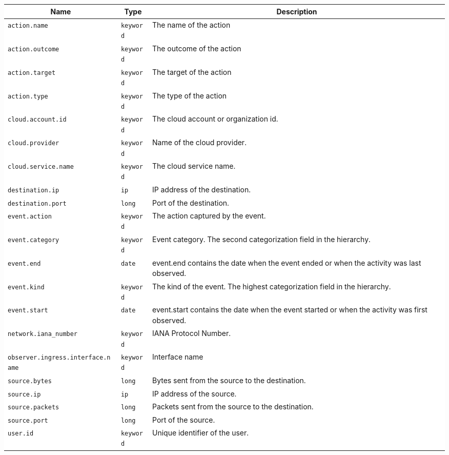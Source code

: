 | Name | Type | Description                |
| ---- | ---- | ---------------------------|
|`action.name` | `keyword` | The name of the action |
|`action.outcome` | `keyword` | The outcome of the action |
|`action.target` | `keyword` | The target of the action |
|`action.type` | `keyword` | The type of the action |
|`cloud.account.id` | `keyword` | The cloud account or organization id. |
|`cloud.provider` | `keyword` | Name of the cloud provider. |
|`cloud.service.name` | `keyword` | The cloud service name. |
|`destination.ip` | `ip` | IP address of the destination. |
|`destination.port` | `long` | Port of the destination. |
|`event.action` | `keyword` | The action captured by the event. |
|`event.category` | `keyword` | Event category. The second categorization field in the hierarchy. |
|`event.end` | `date` | event.end contains the date when the event ended or when the activity was last observed. |
|`event.kind` | `keyword` | The kind of the event. The highest categorization field in the hierarchy. |
|`event.start` | `date` | event.start contains the date when the event started or when the activity was first observed. |
|`network.iana_number` | `keyword` | IANA Protocol Number. |
|`observer.ingress.interface.name` | `keyword` | Interface name |
|`source.bytes` | `long` | Bytes sent from the source to the destination. |
|`source.ip` | `ip` | IP address of the source. |
|`source.packets` | `long` | Packets sent from the source to the destination. |
|`source.port` | `long` | Port of the source. |
|`user.id` | `keyword` | Unique identifier of the user. |

